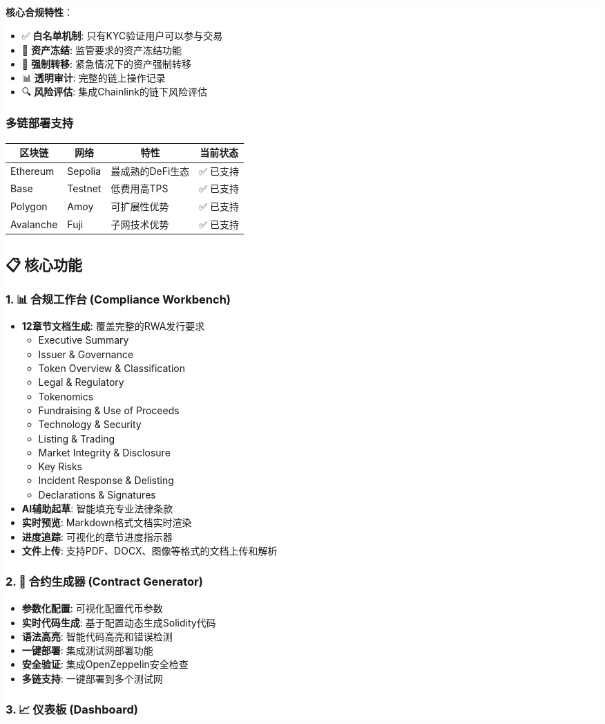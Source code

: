 **核心合规特性**：

- ✅ **白名单机制**: 只有KYC验证用户可以参与交易
- 🧊 **资产冻结**: 监管要求的资产冻结功能
- 🔄 **强制转移**: 紧急情况下的资产强制转移
- 📊 **透明审计**: 完整的链上操作记录
- 🔍 **风险评估**: 集成Chainlink的链下风险评估

### 多链部署支持

| 区块链 | 网络 | 特性 | 当前状态 |
|--------|------|------|----------|
| Ethereum | Sepolia | 最成熟的DeFi生态 | ✅ 已支持 |
| Base | Testnet | 低费用高TPS | ✅ 已支持 |
| Polygon | Amoy | 可扩展性优势 | ✅ 已支持 |
| Avalanche | Fuji | 子网技术优势 | ✅ 已支持 |

## 📋 核心功能

### 1. 📊 合规工作台 (Compliance Workbench)

- **12章节文档生成**: 覆盖完整的RWA发行要求
  - Executive Summary
  - Issuer & Governance
  - Token Overview & Classification
  - Legal & Regulatory
  - Tokenomics
  - Fundraising & Use of Proceeds
  - Technology & Security
  - Listing & Trading
  - Market Integrity & Disclosure
  - Key Risks
  - Incident Response & Delisting
  - Declarations & Signatures
- **AI辅助起草**: 智能填充专业法律条款
- **实时预览**: Markdown格式文档实时渲染
- **进度追踪**: 可视化的章节进度指示器
- **文件上传**: 支持PDF、DOCX、图像等格式的文档上传和解析

### 2. 🔧 合约生成器 (Contract Generator)

- **参数化配置**: 可视化配置代币参数
- **实时代码生成**: 基于配置动态生成Solidity代码
- **语法高亮**: 智能代码高亮和错误检测
- **一键部署**: 集成测试网部署功能
- **安全验证**: 集成OpenZeppelin安全检查
- **多链支持**: 一键部署到多个测试网

### 3. 📈 仪表板 (Dashboard)
